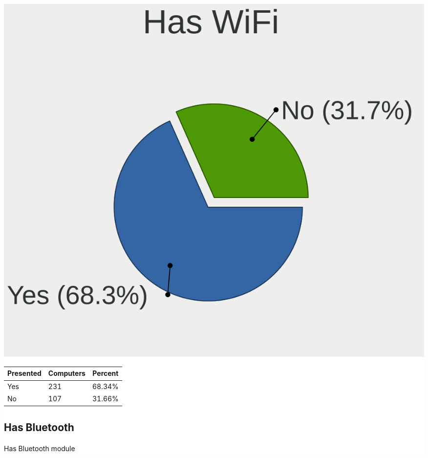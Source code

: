 ![Has WiFi](./All/images/pie_chart_bsd/node_has_wifi.svg)


| Presented | Computers | Percent |
|-----------|-----------|---------|
| Yes       | 231       | 68.34%  |
| No        | 107       | 31.66%  |

Has Bluetooth
-------------

Has Bluetooth module

